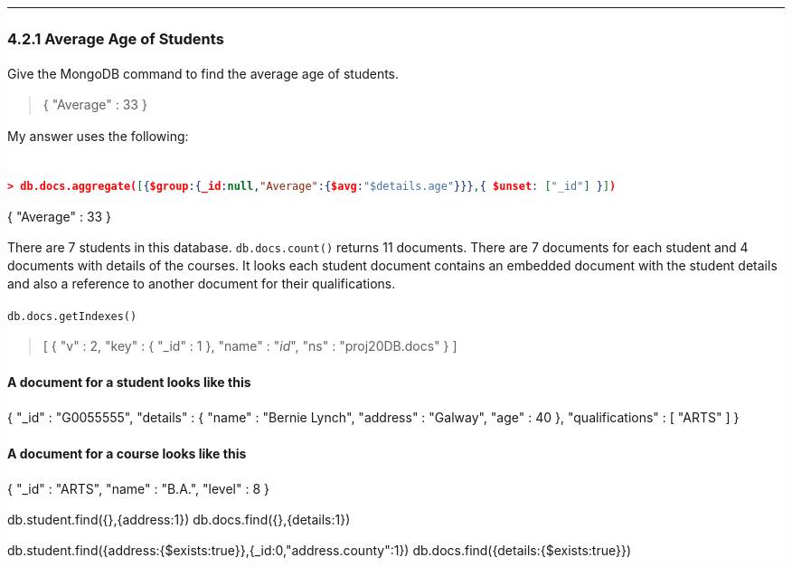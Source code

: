 

***
### 4.2.1 Average Age of Students
Give the MongoDB command to find the average age of students.

>{ "Average" : 33 }

My answer uses the following:
```json

> db.docs.aggregate([{$group:{_id:null,"Average":{$avg:"$details.age"}}},{ $unset: ["_id"] }])
```

{ "Average" : 33 }


There are 7 students in this database.
`db.docs.count()` returns 11 documents. There are 7 documents for each student and 4 documents with details of the courses.
It looks each student document contains an embedded document with the student details and also a reference to another document for their qualifications.


`db.docs.getIndexes()`

>[
	{
		"v" : 2,
		"key" : {
			"_id" : 1
		},
		"name" : "_id_",
		"ns" : "proj20DB.docs"
	}
]

#### A document for a student looks like this
{
	"_id" : "G0055555",
	"details" : {
		"name" : "Bernie Lynch",
		"address" : "Galway",
		"age" : 40
	},
	"qualifications" : [
		"ARTS"
	]
}
#### A document for a course looks like this
{ "_id" : "ARTS", "name" : "B.A.", "level" : 8 }

db.student.find({},{address:1})
db.docs.find({},{details:1})

db.student.find({address:{$exists:true}},{_id:0,"address.county":1})
db.docs.find({details:{$exists:true}})
